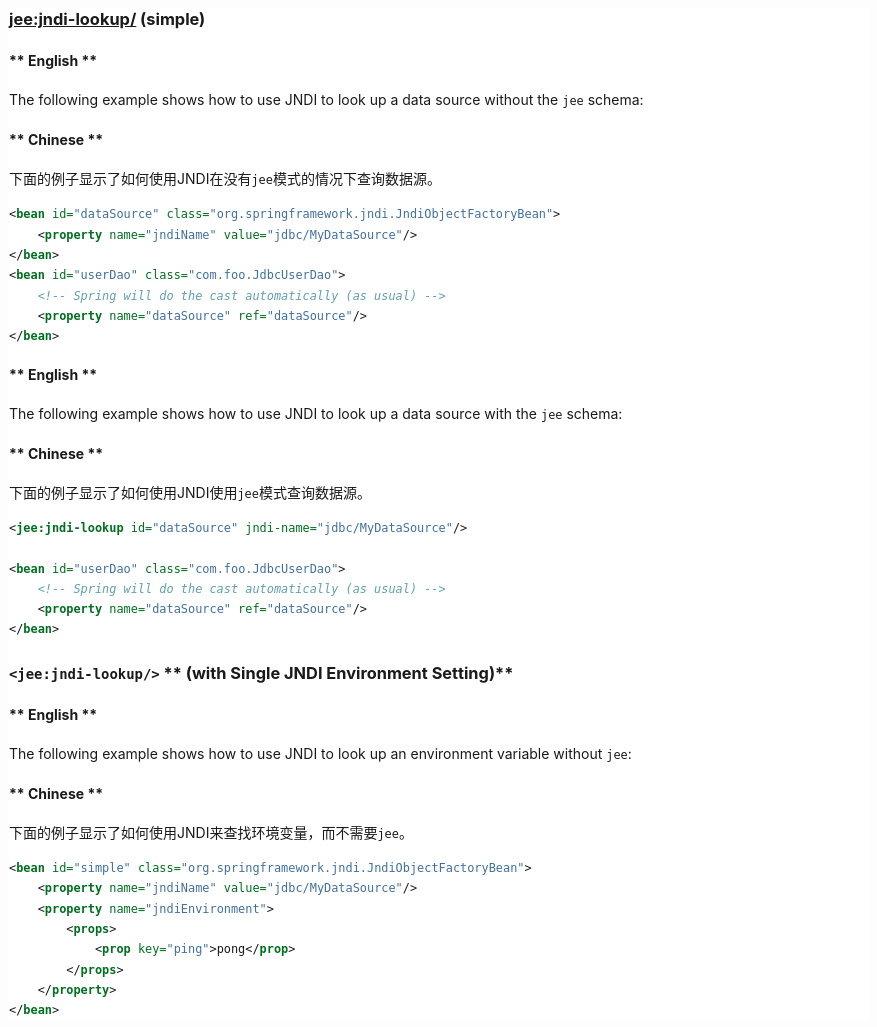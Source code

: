 ### **<jee:jndi-lookup/> (simple)** 



#### ** English **

The following example shows how to use JNDI to look up a data source without the `jee` schema:
#### ** Chinese **

下面的例子显示了如何使用JNDI在没有`jee`模式的情况下查询数据源。




```xml
<bean id="dataSource" class="org.springframework.jndi.JndiObjectFactoryBean">
    <property name="jndiName" value="jdbc/MyDataSource"/>
</bean>
<bean id="userDao" class="com.foo.JdbcUserDao">
    <!-- Spring will do the cast automatically (as usual) -->
    <property name="dataSource" ref="dataSource"/>
</bean>
```



#### ** English **

The following example shows how to use JNDI to look up a data source with the `jee` schema:
#### ** Chinese **

下面的例子显示了如何使用JNDI使用`jee`模式查询数据源。




```xml
<jee:jndi-lookup id="dataSource" jndi-name="jdbc/MyDataSource"/>

<bean id="userDao" class="com.foo.JdbcUserDao">
    <!-- Spring will do the cast automatically (as usual) -->
    <property name="dataSource" ref="dataSource"/>
</bean>
```

### **`<jee:jndi-lookup/>`** ** (with Single JNDI Environment Setting)** 



#### ** English **

The following example shows how to use JNDI to look up an environment variable without `jee`:
#### ** Chinese **

下面的例子显示了如何使用JNDI来查找环境变量，而不需要`jee`。




```xml
<bean id="simple" class="org.springframework.jndi.JndiObjectFactoryBean">
    <property name="jndiName" value="jdbc/MyDataSource"/>
    <property name="jndiEnvironment">
        <props>
            <prop key="ping">pong</prop>
        </props>
    </property>
</bean>
```
